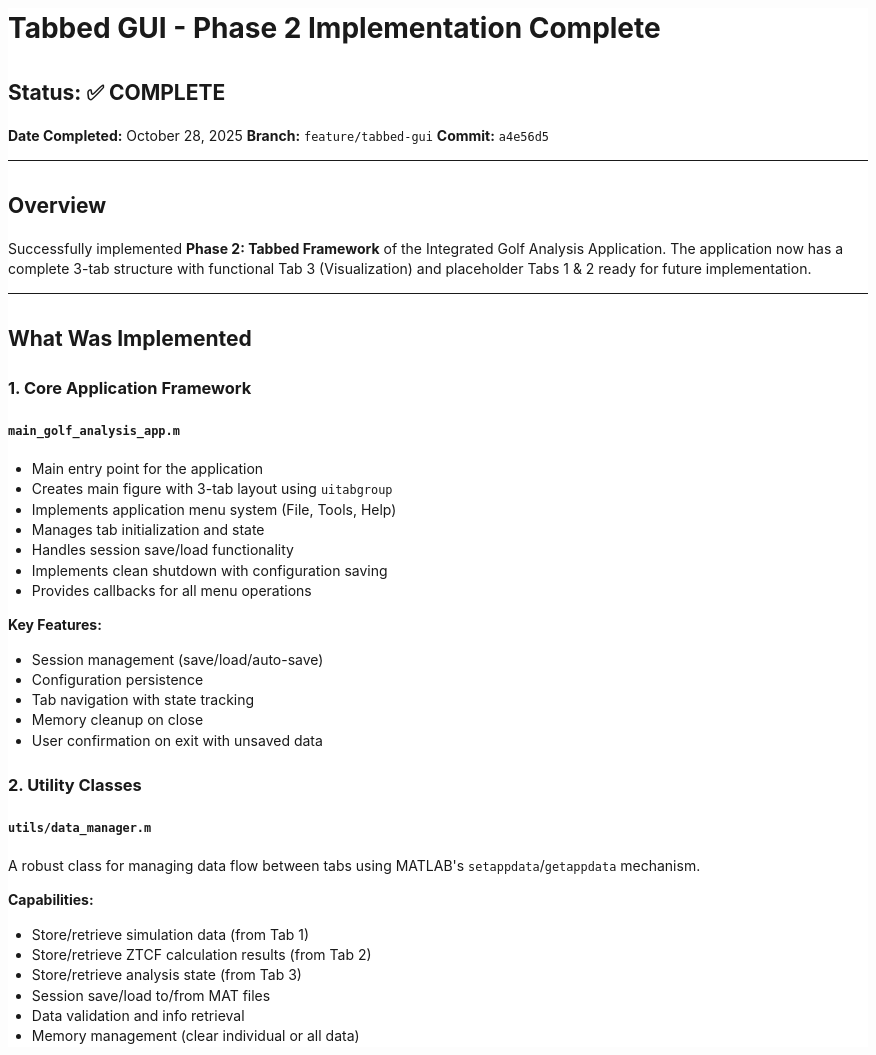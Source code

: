 # Tabbed GUI - Phase 2 Implementation Complete

## Status: ✅ COMPLETE

**Date Completed:** October 28, 2025
**Branch:** `feature/tabbed-gui`
**Commit:** `a4e56d5`

---

## Overview

Successfully implemented **Phase 2: Tabbed Framework** of the Integrated Golf Analysis Application. The application now has a complete 3-tab structure with functional Tab 3 (Visualization) and placeholder Tabs 1 & 2 ready for future implementation.

---

## What Was Implemented

### 1. Core Application Framework

#### `main_golf_analysis_app.m`

- Main entry point for the application
- Creates main figure with 3-tab layout using `uitabgroup`
- Implements application menu system (File, Tools, Help)
- Manages tab initialization and state
- Handles session save/load functionality
- Implements clean shutdown with configuration saving
- Provides callbacks for all menu operations

**Key Features:**

- Session management (save/load/auto-save)
- Configuration persistence
- Tab navigation with state tracking
- Memory cleanup on close
- User confirmation on exit with unsaved data

### 2. Utility Classes

#### `utils/data_manager.m`

A robust class for managing data flow between tabs using MATLAB's `setappdata`/`getappdata` mechanism.

**Capabilities:**

- Store/retrieve simulation data (from Tab 1)
- Store/retrieve ZTCF calculation results (from Tab 2)
- Store/retrieve analysis state (from Tab 3)
- Session save/load to/from MAT files
- Data validation and info retrieval
- Memory management (clear individual or all data)
